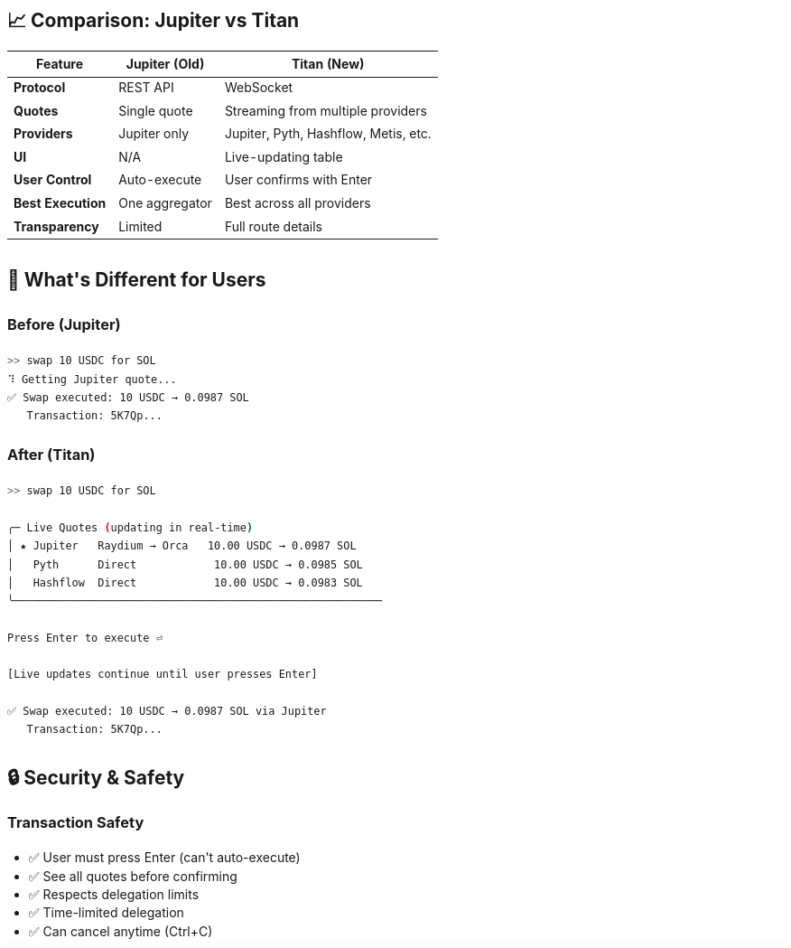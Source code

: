 ## 📈 Comparison: Jupiter vs Titan

| Feature | Jupiter (Old) | Titan (New) |
|---------|--------------|-------------|
| **Protocol** | REST API | WebSocket |
| **Quotes** | Single quote | Streaming from multiple providers |
| **Providers** | Jupiter only | Jupiter, Pyth, Hashflow, Metis, etc. |
| **UI** | N/A | Live-updating table |
| **User Control** | Auto-execute | User confirms with Enter |
| **Best Execution** | One aggregator | Best across all providers |
| **Transparency** | Limited | Full route details |

## 🎯 What's Different for Users

### Before (Jupiter)
```bash
>> swap 10 USDC for SOL
⠹ Getting Jupiter quote...
✅ Swap executed: 10 USDC → 0.0987 SOL
   Transaction: 5K7Qp...
```

### After (Titan)
```bash
>> swap 10 USDC for SOL

╭─ Live Quotes (updating in real-time)
│ ★ Jupiter   Raydium → Orca   10.00 USDC → 0.0987 SOL
│   Pyth      Direct            10.00 USDC → 0.0985 SOL
│   Hashflow  Direct            10.00 USDC → 0.0983 SOL
╰─────────────────────────────────────────────────────────

Press Enter to execute ⏎

[Live updates continue until user presses Enter]

✅ Swap executed: 10 USDC → 0.0987 SOL via Jupiter
   Transaction: 5K7Qp...
```

## 🔒 Security & Safety

### Transaction Safety
- ✅ User must press Enter (can't auto-execute)
- ✅ See all quotes before confirming
- ✅ Respects delegation limits
- ✅ Time-limited delegation
- ✅ Can cancel anytime (Ctrl+C)
